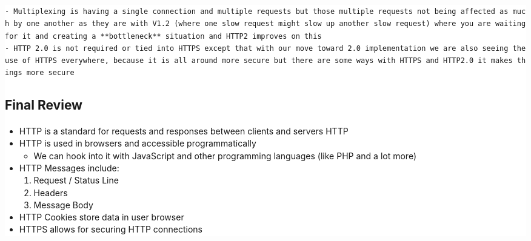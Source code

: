     - Multiplexing is having a single connection and multiple requests but those multiple requests not being affected as much by one another as they are with V1.2 (where one slow request might slow up another slow request) where you are waiting for it and creating a **bottleneck** situation and HTTP2 improves on this
    - HTTP 2.0 is not required or tied into HTTPS except that with our move toward 2.0 implementation we are also seeing the use of HTTPS everywhere, because it is all around more secure but there are some ways with HTTPS and HTTP2.0 it makes things more secure

## Final Review
* HTTP is a standard for requests and responses between clients and servers
HTTP 
* HTTP is used in browsers and accessible programmatically
    - We can hook into it with JavaScript and other programming languages (like PHP and a lot more)
* HTTP Messages include:
    1. Request / Status Line
    2. Headers
    3. Message Body
* HTTP Cookies store data in user browser
* HTTPS allows for securing HTTP connections

